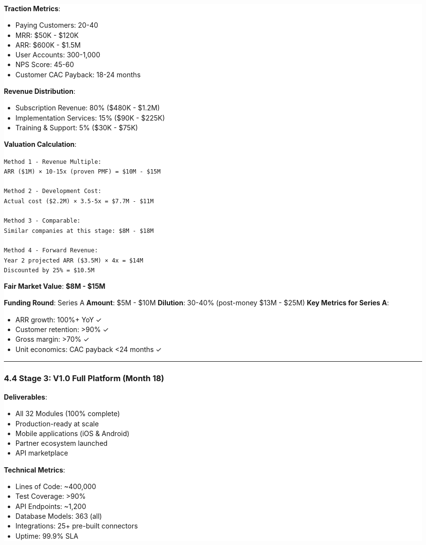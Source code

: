 **Traction Metrics**:
- Paying Customers: 20-40
- MRR: $50K - $120K
- ARR: $600K - $1.5M
- User Accounts: 300-1,000
- NPS Score: 45-60
- Customer CAC Payback: 18-24 months

**Revenue Distribution**:
- Subscription Revenue: 80% ($480K - $1.2M)
- Implementation Services: 15% ($90K - $225K)
- Training & Support: 5% ($30K - $75K)

**Valuation Calculation**:

```
Method 1 - Revenue Multiple:
ARR ($1M) × 10-15x (proven PMF) = $10M - $15M

Method 2 - Development Cost:
Actual cost ($2.2M) × 3.5-5x = $7.7M - $11M

Method 3 - Comparable:
Similar companies at this stage: $8M - $18M

Method 4 - Forward Revenue:
Year 2 projected ARR ($3.5M) × 4x = $14M
Discounted by 25% = $10.5M
```

**Fair Market Value**: **$8M - $15M**

**Funding Round**: Series A
**Amount**: $5M - $10M
**Dilution**: 30-40% (post-money $13M - $25M)
**Key Metrics for Series A**:
- ARR growth: 100%+ YoY ✓
- Customer retention: >90% ✓
- Gross margin: >70% ✓
- Unit economics: CAC payback <24 months ✓

---

### 4.4 Stage 3: V1.0 Full Platform (Month 18)

**Deliverables**:
- All 32 Modules (100% complete)
- Production-ready at scale
- Mobile applications (iOS & Android)
- Partner ecosystem launched
- API marketplace

**Technical Metrics**:
- Lines of Code: ~400,000
- Test Coverage: >90%
- API Endpoints: ~1,200
- Database Models: 363 (all)
- Integrations: 25+ pre-built connectors
- Uptime: 99.9% SLA
